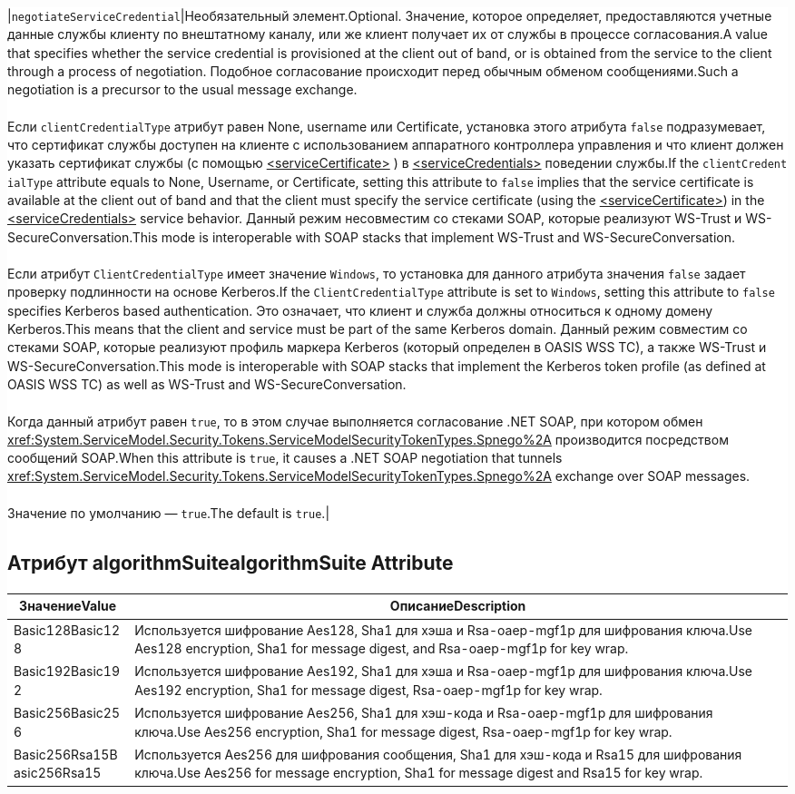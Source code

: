 |`negotiateServiceCredential`|<span data-ttu-id="3c841-126">Необязательный элемент.</span><span class="sxs-lookup"><span data-stu-id="3c841-126">Optional.</span></span> <span data-ttu-id="3c841-127">Значение, которое определяет, предоставляются учетные данные службы клиенту по внештатному каналу, или же клиент получает их от службы в процессе согласования.</span><span class="sxs-lookup"><span data-stu-id="3c841-127">A value that specifies whether the service credential is provisioned at the client out of band, or is obtained from the service to the client through a process of negotiation.</span></span> <span data-ttu-id="3c841-128">Подобное согласование происходит перед обычным обменом сообщениями.</span><span class="sxs-lookup"><span data-stu-id="3c841-128">Such a negotiation is a precursor to the usual message exchange.</span></span><br /><br /> <span data-ttu-id="3c841-129">Если `clientCredentialType` атрибут равен None, username или Certificate, установка этого атрибута `false` подразумевает, что сертификат службы доступен на клиенте с использованием аппаратного контроллера управления и что клиент должен указать сертификат службы (с помощью [\<serviceCertificate>](servicecertificate-of-servicecredentials.md) ) в [\<serviceCredentials>](servicecredentials.md) поведении службы.</span><span class="sxs-lookup"><span data-stu-id="3c841-129">If the `clientCredentialType` attribute equals to None, Username, or Certificate, setting this attribute to `false` implies that the service certificate is available at the client out of band and that the client must specify the service certificate (using the [\<serviceCertificate>](servicecertificate-of-servicecredentials.md)) in the [\<serviceCredentials>](servicecredentials.md) service behavior.</span></span> <span data-ttu-id="3c841-130">Данный режим несовместим со стеками SOAP, которые реализуют WS-Trust и WS-SecureConversation.</span><span class="sxs-lookup"><span data-stu-id="3c841-130">This mode is interoperable with SOAP stacks that implement WS-Trust and WS-SecureConversation.</span></span><br /><br /> <span data-ttu-id="3c841-131">Если атрибут `ClientCredentialType` имеет значение `Windows`, то установка для данного атрибута значения `false` задает проверку подлинности на основе Kerberos.</span><span class="sxs-lookup"><span data-stu-id="3c841-131">If the `ClientCredentialType` attribute is set to `Windows`, setting this attribute to `false` specifies Kerberos based authentication.</span></span> <span data-ttu-id="3c841-132">Это означает, что клиент и служба должны относиться к одному домену Kerberos.</span><span class="sxs-lookup"><span data-stu-id="3c841-132">This means that the client and service must be part of the same Kerberos domain.</span></span> <span data-ttu-id="3c841-133">Данный режим совместим со стеками SOAP, которые реализуют профиль маркера Kerberos (который определен в OASIS WSS TC), а также WS-Trust и WS-SecureConversation.</span><span class="sxs-lookup"><span data-stu-id="3c841-133">This mode is interoperable with SOAP stacks that implement the Kerberos token profile (as defined at OASIS WSS TC) as well as WS-Trust and WS-SecureConversation.</span></span><br /><br /> <span data-ttu-id="3c841-134">Когда данный атрибут равен `true`, то в этом случае выполняется согласование .NET SOAP, при котором обмен <xref:System.ServiceModel.Security.Tokens.ServiceModelSecurityTokenTypes.Spnego%2A> производится посредством сообщений SOAP.</span><span class="sxs-lookup"><span data-stu-id="3c841-134">When this attribute is `true`, it causes a .NET SOAP negotiation that tunnels <xref:System.ServiceModel.Security.Tokens.ServiceModelSecurityTokenTypes.Spnego%2A> exchange over SOAP messages.</span></span><br /><br /> <span data-ttu-id="3c841-135">Значение по умолчанию — `true`.</span><span class="sxs-lookup"><span data-stu-id="3c841-135">The default is `true`.</span></span>|  
  
## <a name="algorithmsuite-attribute"></a><span data-ttu-id="3c841-136">Атрибут algorithmSuite</span><span class="sxs-lookup"><span data-stu-id="3c841-136">algorithmSuite Attribute</span></span>  
  
|<span data-ttu-id="3c841-137">Значение</span><span class="sxs-lookup"><span data-stu-id="3c841-137">Value</span></span>|<span data-ttu-id="3c841-138">Описание</span><span class="sxs-lookup"><span data-stu-id="3c841-138">Description</span></span>|  
|-----------|-----------------|  
|<span data-ttu-id="3c841-139">Basic128</span><span class="sxs-lookup"><span data-stu-id="3c841-139">Basic128</span></span>|<span data-ttu-id="3c841-140">Используется шифрование Aes128, Sha1 для хэша и Rsa-oaep-mgf1p для шифрования ключа.</span><span class="sxs-lookup"><span data-stu-id="3c841-140">Use Aes128 encryption, Sha1 for message digest, and Rsa-oaep-mgf1p for key wrap.</span></span>|  
|<span data-ttu-id="3c841-141">Basic192</span><span class="sxs-lookup"><span data-stu-id="3c841-141">Basic192</span></span>|<span data-ttu-id="3c841-142">Используется шифрование Aes192, Sha1 для хэша и Rsa-oaep-mgf1p для шифрования ключа.</span><span class="sxs-lookup"><span data-stu-id="3c841-142">Use Aes192 encryption, Sha1 for message digest, Rsa-oaep-mgf1p for key wrap.</span></span>|  
|<span data-ttu-id="3c841-143">Basic256</span><span class="sxs-lookup"><span data-stu-id="3c841-143">Basic256</span></span>|<span data-ttu-id="3c841-144">Используется шифрование Aes256, Sha1 для хэш-кода и Rsa-oaep-mgf1p для шифрования ключа.</span><span class="sxs-lookup"><span data-stu-id="3c841-144">Use Aes256 encryption, Sha1 for message digest, Rsa-oaep-mgf1p for key wrap.</span></span>|  
|<span data-ttu-id="3c841-145">Basic256Rsa15</span><span class="sxs-lookup"><span data-stu-id="3c841-145">Basic256Rsa15</span></span>|<span data-ttu-id="3c841-146">Используется Aes256 для шифрования сообщения, Sha1 для хэш-кода и Rsa15 для шифрования ключа.</span><span class="sxs-lookup"><span data-stu-id="3c841-146">Use Aes256 for message encryption, Sha1 for message digest and Rsa15 for key wrap.</span></span>|  